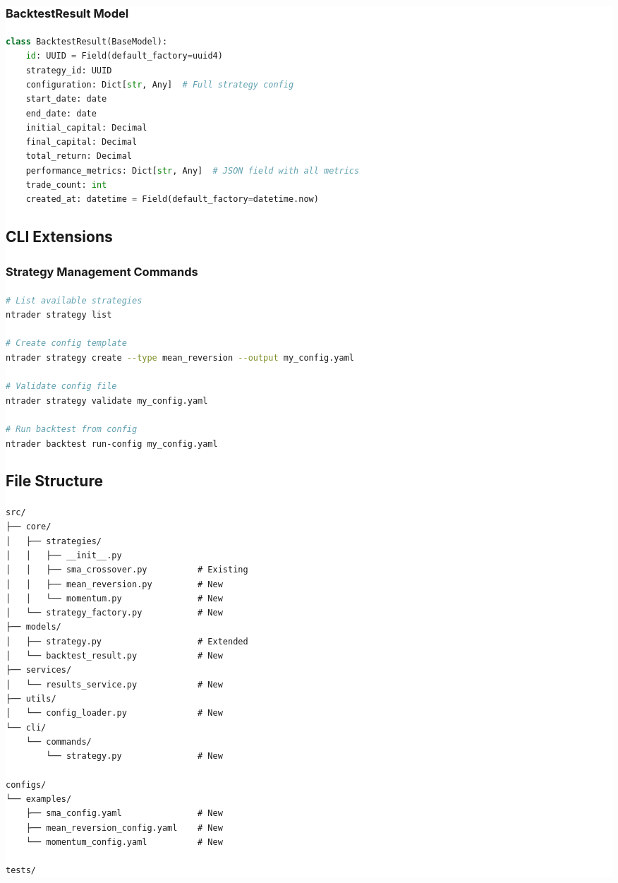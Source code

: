 ### BacktestResult Model

```python
class BacktestResult(BaseModel):
    id: UUID = Field(default_factory=uuid4)
    strategy_id: UUID
    configuration: Dict[str, Any]  # Full strategy config
    start_date: date
    end_date: date
    initial_capital: Decimal
    final_capital: Decimal
    total_return: Decimal
    performance_metrics: Dict[str, Any]  # JSON field with all metrics
    trade_count: int
    created_at: datetime = Field(default_factory=datetime.now)
```

## CLI Extensions

### Strategy Management Commands

```bash
# List available strategies
ntrader strategy list

# Create config template
ntrader strategy create --type mean_reversion --output my_config.yaml

# Validate config file
ntrader strategy validate my_config.yaml

# Run backtest from config
ntrader backtest run-config my_config.yaml
```

## File Structure

```
src/
├── core/
│   ├── strategies/
│   │   ├── __init__.py
│   │   ├── sma_crossover.py          # Existing
│   │   ├── mean_reversion.py         # New
│   │   └── momentum.py               # New
│   └── strategy_factory.py           # New
├── models/
│   ├── strategy.py                   # Extended
│   └── backtest_result.py            # New
├── services/
│   └── results_service.py            # New
├── utils/
│   └── config_loader.py              # New
└── cli/
    └── commands/
        └── strategy.py               # New

configs/
└── examples/
    ├── sma_config.yaml               # New
    ├── mean_reversion_config.yaml    # New
    └── momentum_config.yaml          # New

tests/
```